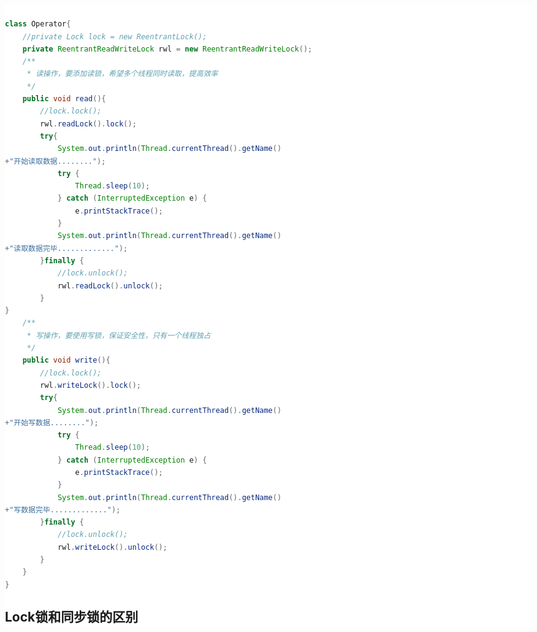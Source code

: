 ```java

class Operator{
    //private Lock lock = new ReentrantLock();
    private ReentrantReadWriteLock rwl = new ReentrantReadWriteLock();
    /**
     * 读操作，要添加读锁，希望多个线程同时读取，提高效率
     */
    public void read(){
        //lock.lock();
        rwl.readLock().lock();
        try{
            System.out.println(Thread.currentThread().getName()
+"开始读取数据........");
            try {
                Thread.sleep(10);
            } catch (InterruptedException e) {
                e.printStackTrace();
            }
            System.out.println(Thread.currentThread().getName()
+"读取数据完毕.............");
        }finally {
            //lock.unlock();
            rwl.readLock().unlock();
        }
}
    /**
     * 写操作，要使用写锁，保证安全性，只有一个线程独占
     */
    public void write(){
        //lock.lock();
        rwl.writeLock().lock();
        try{
            System.out.println(Thread.currentThread().getName()
+"开始写数据........");
            try {
                Thread.sleep(10);
            } catch (InterruptedException e) {
                e.printStackTrace();
            }
            System.out.println(Thread.currentThread().getName()
+"写数据完毕.............");
        }finally {
            //lock.unlock();
            rwl.writeLock().unlock();
        }
    }
}
```

## Lock锁和同步锁的区别
